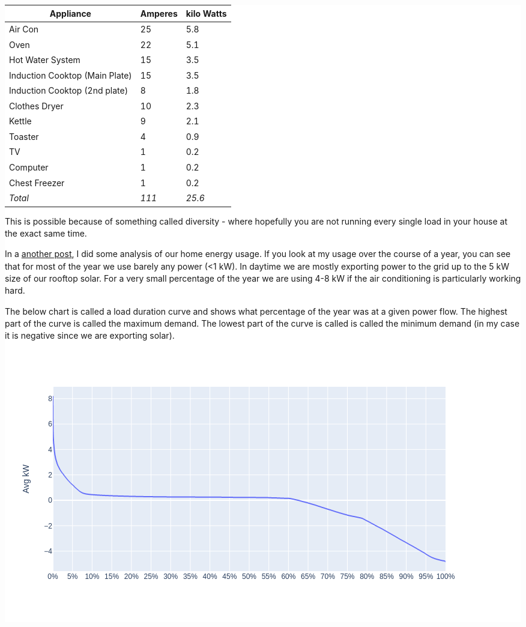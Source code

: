 
| Appliance                      | Amperes | kilo Watts |
| ------------------------------ | ------- | ---------- |
| Air Con                        | 25      | 5.8        |
| Oven                           | 22      | 5.1        |
| Hot Water System               | 15      | 3.5        |
| Induction Cooktop (Main Plate) | 15      | 3.5        |
| Induction Cooktop (2nd plate)  | 8       | 1.8        |
| Clothes Dryer                  | 10      | 2.3        |
| Kettle                         | 9       | 2.1        |
| Toaster                        | 4       | 0.9        |
| TV                             | 1       | 0.2        |
| Computer                       | 1       | 0.2        |
| Chest Freezer                  | 1       | 0.2        |
| *Total*                        | *111*   | *25.6*     |

This is possible because of something called diversity - where hopefully you are not running every single load in your house at the exact same time.

In a [another post](https://alex.guinman.id.au/posts/2023/energy-usage/), I did some analysis of our home energy usage. If you look at my usage over the course of a year, you can see that for most of the year we use barely any power (<1 kW). In daytime we are mostly exporting power to the grid up to the 5 kW size of our rooftop solar. For a very small percentage of the year we are using 4-8 kW if the air conditioning is particularly working hard. 

The below chart is called a load duration curve and shows what percentage of the year was at a given power flow. 
The highest part of the curve is called the maximum demand. 
The lowest part of the curve is called is called the minimum demand (in my case it is negative since we are exporting solar). 

![](my_ldc.png)
